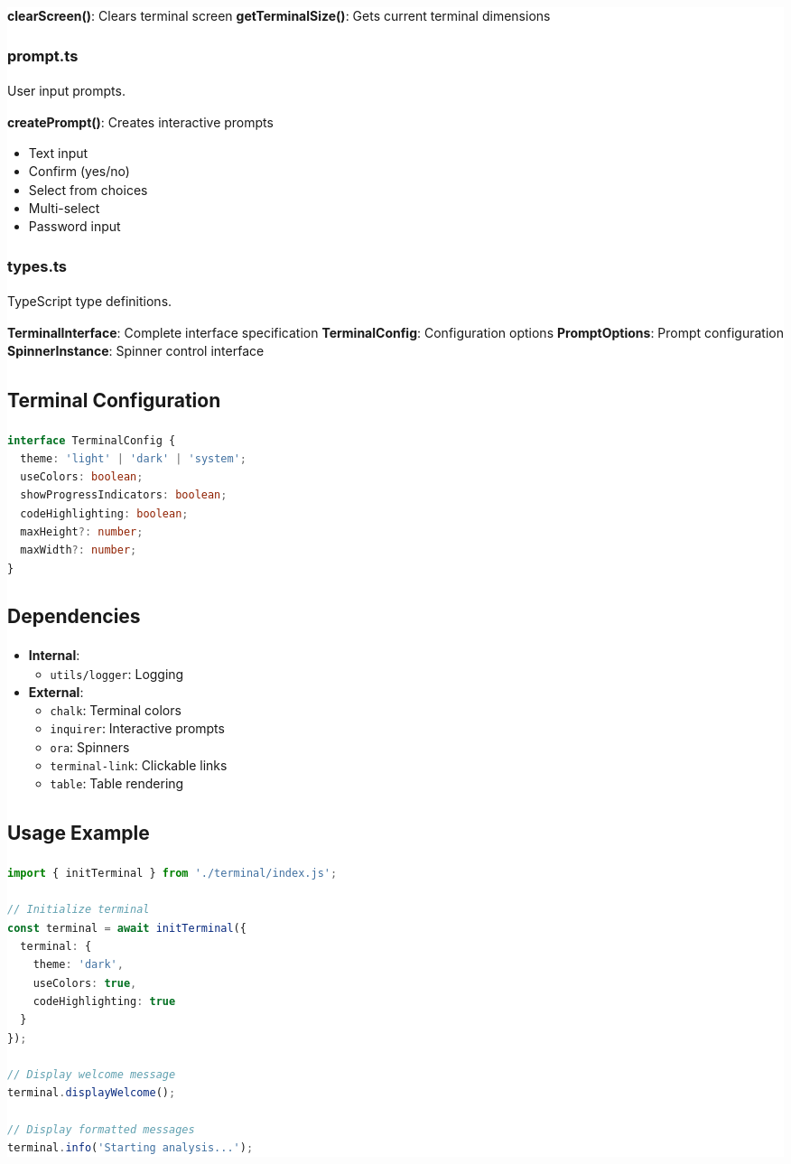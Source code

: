 **clearScreen()**: Clears terminal screen
**getTerminalSize()**: Gets current terminal dimensions

### prompt.ts
User input prompts.

**createPrompt()**: Creates interactive prompts
- Text input
- Confirm (yes/no)
- Select from choices
- Multi-select
- Password input

### types.ts
TypeScript type definitions.

**TerminalInterface**: Complete interface specification
**TerminalConfig**: Configuration options
**PromptOptions**: Prompt configuration
**SpinnerInstance**: Spinner control interface

## Terminal Configuration

```typescript
interface TerminalConfig {
  theme: 'light' | 'dark' | 'system';
  useColors: boolean;
  showProgressIndicators: boolean;
  codeHighlighting: boolean;
  maxHeight?: number;
  maxWidth?: number;
}
```

## Dependencies
- **Internal**:
  - `utils/logger`: Logging
- **External**:
  - `chalk`: Terminal colors
  - `inquirer`: Interactive prompts
  - `ora`: Spinners
  - `terminal-link`: Clickable links
  - `table`: Table rendering

## Usage Example

```typescript
import { initTerminal } from './terminal/index.js';

// Initialize terminal
const terminal = await initTerminal({
  terminal: {
    theme: 'dark',
    useColors: true,
    codeHighlighting: true
  }
});

// Display welcome message
terminal.displayWelcome();

// Display formatted messages
terminal.info('Starting analysis...');
```